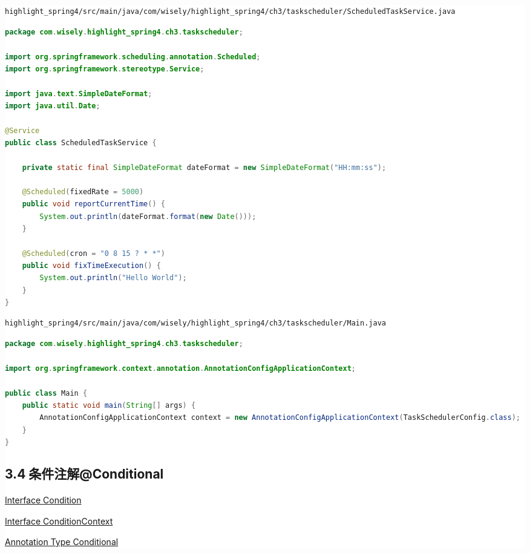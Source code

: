 ```java
```

`highlight_spring4/src/main/java/com/wisely/highlight_spring4/ch3/taskscheduler/ScheduledTaskService.java`
```java
package com.wisely.highlight_spring4.ch3.taskscheduler;

import org.springframework.scheduling.annotation.Scheduled;
import org.springframework.stereotype.Service;

import java.text.SimpleDateFormat;
import java.util.Date;

@Service
public class ScheduledTaskService {

    private static final SimpleDateFormat dateFormat = new SimpleDateFormat("HH:mm:ss");

    @Scheduled(fixedRate = 5000)
    public void reportCurrentTime() {
        System.out.println(dateFormat.format(new Date()));
    }

    @Scheduled(cron = "0 8 15 ? * *")
    public void fixTimeExecution() {
        System.out.println("Hello World");
    }
}
```

`highlight_spring4/src/main/java/com/wisely/highlight_spring4/ch3/taskscheduler/Main.java`
```java
package com.wisely.highlight_spring4.ch3.taskscheduler;

import org.springframework.context.annotation.AnnotationConfigApplicationContext;

public class Main {
    public static void main(String[] args) {
        AnnotationConfigApplicationContext context = new AnnotationConfigApplicationContext(TaskSchedulerConfig.class);
    }
}
```

## 3.4 条件注解@Conditional

[Interface Condition](https://docs.spring.io/spring/docs/4.3.14.RELEASE/javadoc-api/org/springframework/context/annotation/Condition.html)

[Interface ConditionContext](https://docs.spring.io/spring/docs/4.3.14.RELEASE/javadoc-api/org/springframework/context/annotation/ConditionContext.html)

[Annotation Type Conditional](https://docs.spring.io/spring/docs/4.3.14.RELEASE/javadoc-api/org/springframework/context/annotation/Conditional.html)
